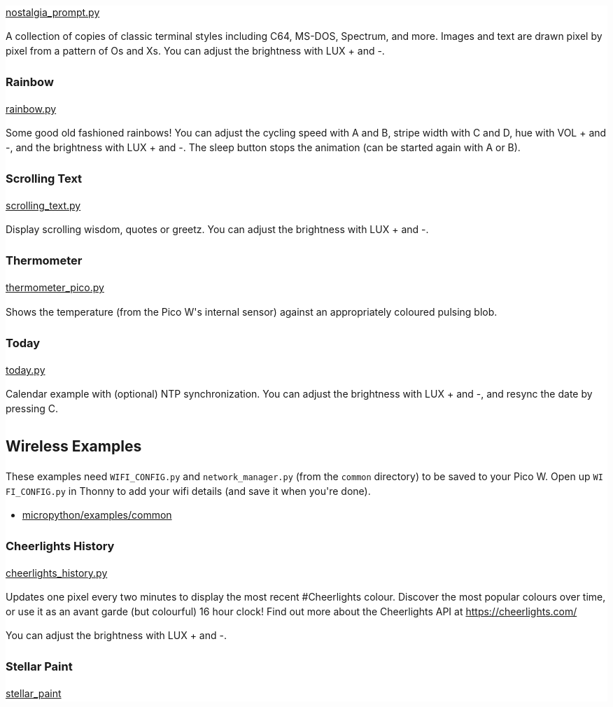 [nostalgia_prompt.py](nostalgia_prompt.py)

A collection of copies of classic terminal styles including C64, MS-DOS, Spectrum, and more. Images and text are drawn pixel by pixel from a pattern of Os and Xs. You can adjust the brightness with LUX + and -.

### Rainbow

[rainbow.py](rainbow.py)

Some good old fashioned rainbows! You can adjust the cycling speed with A and B, stripe width with C and D, hue with VOL + and -, and the brightness with LUX + and -. The sleep button stops the animation (can be started again with A or B).

### Scrolling Text

[scrolling_text.py](scrolling_text.py)

Display scrolling wisdom, quotes or greetz. You can adjust the brightness with LUX + and -.


### Thermometer
[thermometer_pico.py](thermometer_pico.py)

Shows the temperature (from the Pico W's internal sensor) against an appropriately coloured pulsing blob.

### Today

[today.py](today.py)

Calendar example with (optional) NTP synchronization. You can adjust the brightness with LUX + and -, and resync the date by pressing C.

## Wireless Examples

These examples need `WIFI_CONFIG.py` and `network_manager.py` (from the `common` directory) to be saved to your Pico W. Open up `WIFI_CONFIG.py` in Thonny to add your wifi details (and save it when you're done).

- [micropython/examples/common](../../examples/common)

### Cheerlights History

[cheerlights_history.py](cheerlights_history.py)

Updates one pixel every two minutes to display the most recent #Cheerlights colour. Discover the most popular colours over time, or use it as an avant garde (but colourful) 16 hour clock! Find out more about the Cheerlights API at https://cheerlights.com/

You can adjust the brightness with LUX + and -.

### Stellar Paint

[stellar_paint](stellar_paint)
